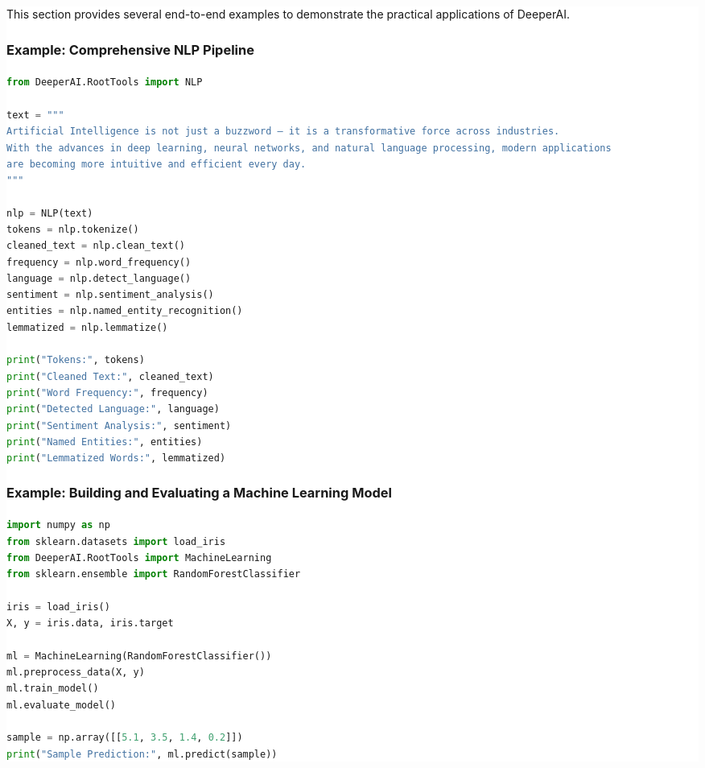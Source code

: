 This section provides several end-to-end examples to demonstrate the practical applications of DeeperAI.

### Example: Comprehensive NLP Pipeline

```python
from DeeperAI.RootTools import NLP

text = """
Artificial Intelligence is not just a buzzword – it is a transformative force across industries.
With the advances in deep learning, neural networks, and natural language processing, modern applications 
are becoming more intuitive and efficient every day.
"""

nlp = NLP(text)
tokens = nlp.tokenize()
cleaned_text = nlp.clean_text()
frequency = nlp.word_frequency()
language = nlp.detect_language()
sentiment = nlp.sentiment_analysis()
entities = nlp.named_entity_recognition()
lemmatized = nlp.lemmatize()

print("Tokens:", tokens)
print("Cleaned Text:", cleaned_text)
print("Word Frequency:", frequency)
print("Detected Language:", language)
print("Sentiment Analysis:", sentiment)
print("Named Entities:", entities)
print("Lemmatized Words:", lemmatized)
```

### Example: Building and Evaluating a Machine Learning Model

```python
import numpy as np
from sklearn.datasets import load_iris
from DeeperAI.RootTools import MachineLearning
from sklearn.ensemble import RandomForestClassifier

iris = load_iris()
X, y = iris.data, iris.target

ml = MachineLearning(RandomForestClassifier())
ml.preprocess_data(X, y)
ml.train_model()
ml.evaluate_model()

sample = np.array([[5.1, 3.5, 1.4, 0.2]])
print("Sample Prediction:", ml.predict(sample))
```
